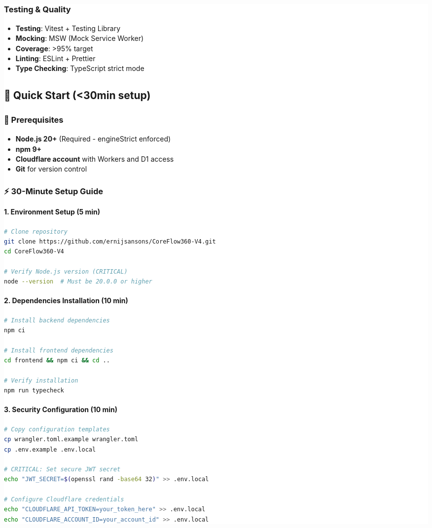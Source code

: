 ### Testing & Quality
- **Testing**: Vitest + Testing Library
- **Mocking**: MSW (Mock Service Worker)
- **Coverage**: >95% target
- **Linting**: ESLint + Prettier
- **Type Checking**: TypeScript strict mode

## 🚀 **Quick Start (<30min setup)**

### 🔧 Prerequisites
- **Node.js 20+** (Required - engineStrict enforced)
- **npm 9+**
- **Cloudflare account** with Workers and D1 access
- **Git** for version control

### ⚡ **30-Minute Setup Guide**

#### 1. **Environment Setup** (5 min)
```bash
# Clone repository
git clone https://github.com/ernijsansons/CoreFlow360-V4.git
cd CoreFlow360-V4

# Verify Node.js version (CRITICAL)
node --version  # Must be 20.0.0 or higher
```

#### 2. **Dependencies Installation** (10 min)
```bash
# Install backend dependencies
npm ci

# Install frontend dependencies
cd frontend && npm ci && cd ..

# Verify installation
npm run typecheck
```

#### 3. **Security Configuration** (10 min)
```bash
# Copy configuration templates
cp wrangler.toml.example wrangler.toml
cp .env.example .env.local

# CRITICAL: Set secure JWT secret
echo "JWT_SECRET=$(openssl rand -base64 32)" >> .env.local

# Configure Cloudflare credentials
echo "CLOUDFLARE_API_TOKEN=your_token_here" >> .env.local
echo "CLOUDFLARE_ACCOUNT_ID=your_account_id" >> .env.local
```
